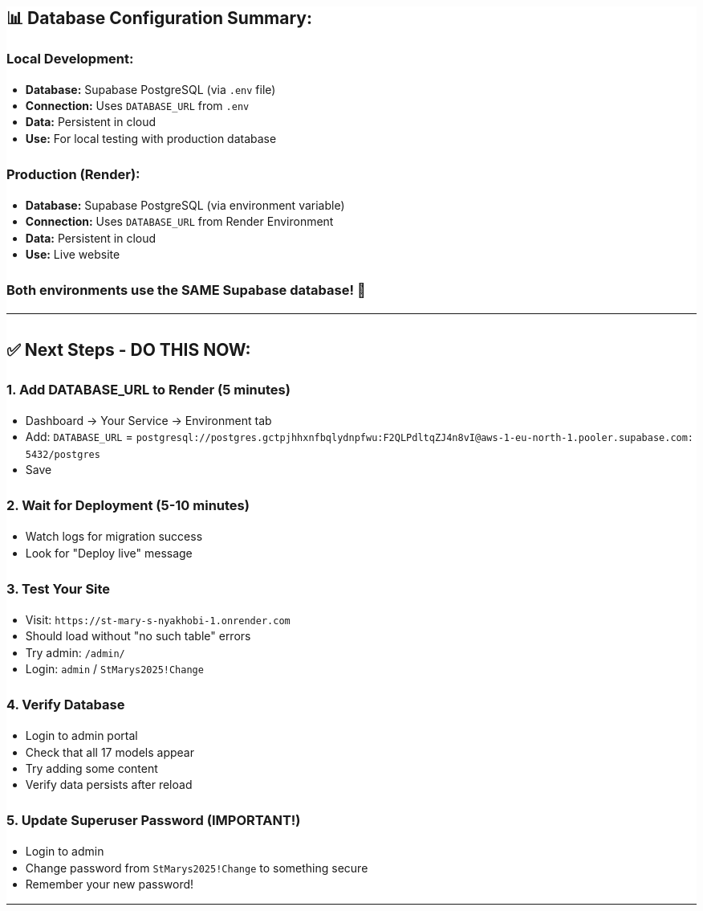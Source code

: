 ## 📊 Database Configuration Summary:

### Local Development:
- **Database:** Supabase PostgreSQL (via `.env` file)
- **Connection:** Uses `DATABASE_URL` from `.env`
- **Data:** Persistent in cloud
- **Use:** For local testing with production database

### Production (Render):
- **Database:** Supabase PostgreSQL (via environment variable)
- **Connection:** Uses `DATABASE_URL` from Render Environment
- **Data:** Persistent in cloud
- **Use:** Live website

### Both environments use the SAME Supabase database! 🎯

---

## ✅ Next Steps - DO THIS NOW:

### 1. Add DATABASE_URL to Render (5 minutes)
- Dashboard → Your Service → Environment tab
- Add: `DATABASE_URL` = `postgresql://postgres.gctpjhhxnfbqlydnpfwu:F2QLPdltqZJ4n8vI@aws-1-eu-north-1.pooler.supabase.com:5432/postgres`
- Save

### 2. Wait for Deployment (5-10 minutes)
- Watch logs for migration success
- Look for "Deploy live" message

### 3. Test Your Site
- Visit: `https://st-mary-s-nyakhobi-1.onrender.com`
- Should load without "no such table" errors
- Try admin: `/admin/`
- Login: `admin` / `StMarys2025!Change`

### 4. Verify Database
- Login to admin portal
- Check that all 17 models appear
- Try adding some content
- Verify data persists after reload

### 5. Update Superuser Password (IMPORTANT!)
- Login to admin
- Change password from `StMarys2025!Change` to something secure
- Remember your new password!

---

